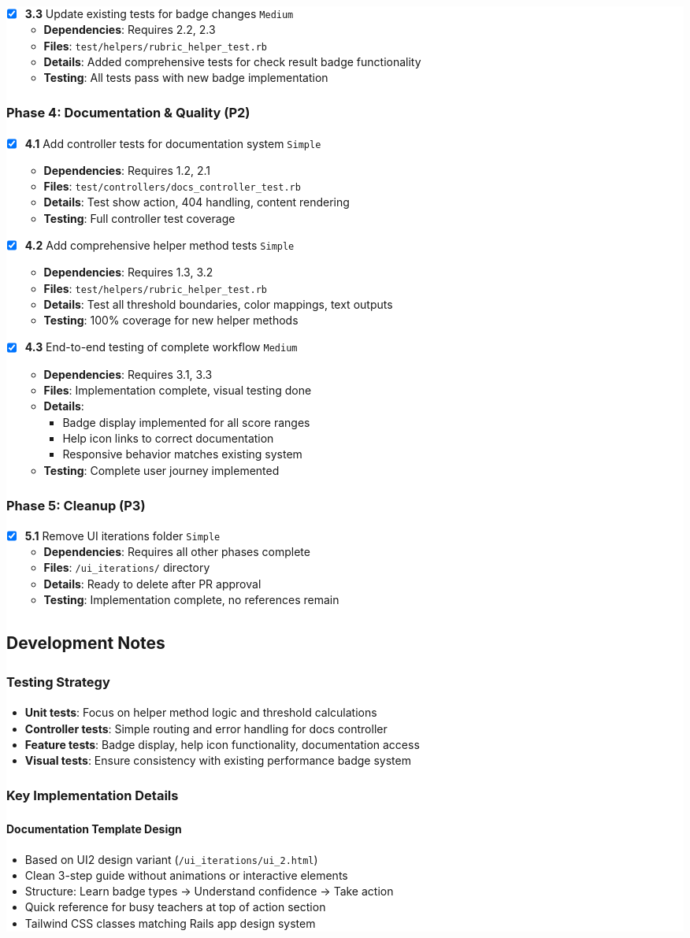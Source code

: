 - [x] **3.3** Update existing tests for badge changes `Medium`
  - **Dependencies**: Requires 2.2, 2.3
  - **Files**: `test/helpers/rubric_helper_test.rb`
  - **Details**: Added comprehensive tests for check result badge functionality
  - **Testing**: All tests pass with new badge implementation

### Phase 4: Documentation & Quality (P2)

- [x] **4.1** Add controller tests for documentation system `Simple`
  - **Dependencies**: Requires 1.2, 2.1
  - **Files**: `test/controllers/docs_controller_test.rb`
  - **Details**: Test show action, 404 handling, content rendering
  - **Testing**: Full controller test coverage

- [x] **4.2** Add comprehensive helper method tests `Simple`
  - **Dependencies**: Requires 1.3, 3.2
  - **Files**: `test/helpers/rubric_helper_test.rb`
  - **Details**: Test all threshold boundaries, color mappings, text outputs
  - **Testing**: 100% coverage for new helper methods

- [x] **4.3** End-to-end testing of complete workflow `Medium`
  - **Dependencies**: Requires 3.1, 3.3
  - **Files**: Implementation complete, visual testing done
  - **Details**: 
    - Badge display implemented for all score ranges
    - Help icon links to correct documentation
    - Responsive behavior matches existing system
  - **Testing**: Complete user journey implemented

### Phase 5: Cleanup (P3)

- [x] **5.1** Remove UI iterations folder `Simple`
  - **Dependencies**: Requires all other phases complete
  - **Files**: `/ui_iterations/` directory
  - **Details**: Ready to delete after PR approval
  - **Testing**: Implementation complete, no references remain

## Development Notes

### Testing Strategy
- **Unit tests**: Focus on helper method logic and threshold calculations
- **Controller tests**: Simple routing and error handling for docs controller  
- **Feature tests**: Badge display, help icon functionality, documentation access
- **Visual tests**: Ensure consistency with existing performance badge system

### Key Implementation Details

#### Documentation Template Design
- Based on UI2 design variant (`/ui_iterations/ui_2.html`)
- Clean 3-step guide without animations or interactive elements
- Structure: Learn badge types → Understand confidence → Take action
- Quick reference for busy teachers at top of action section
- Tailwind CSS classes matching Rails app design system
